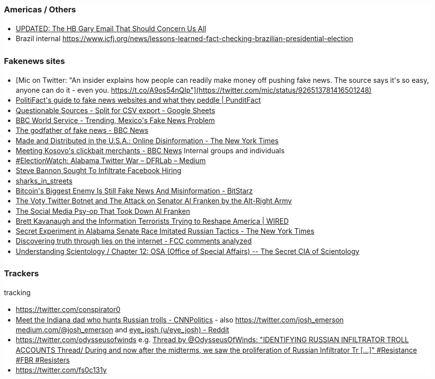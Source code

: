 ### Americas / Others
 * [UPDATED: The HB Gary Email That Should Concern Us All](https://www.dailykos.com/stories/2011/02/16/945768/-UPDATED:-The-HB-Gary-Email-That-Should-Concern-Us-All)
 * Brazil internal <https://www.icfj.org/news/lessons-learned-fact-checking-brazilian-presidential-election>

### Fakenews sites <a name="aaa-fakenews"></a>
 * [Mic on Twitter: "An insider explains how people can readily make money off pushing fake news. The source says it's so easy, anyone can do it - even you. https://t.co/A9os54nQIp"](https://twitter.com/mic/status/926513781416501248)
 * [PolitiFact's guide to fake news websites and what they peddle \| PunditFact](http://www.politifact.com/punditfact/article/2017/apr/20/politifacts-guide-fake-news-websites-and-what-they/)
 * [Questionable Sources - Split for CSV export - Google Sheets](https://docs.google.com/spreadsheets/d/1D5Wkvnh5QDa2yllyqyChNiZpGp-FklQZ_88Bd2BocDA/edit?ts=5b16b46b)
 * [BBC World Service - Trending, Mexico's Fake News Problem](https://www.bbc.co.uk/programmes/w3csws6m)
 * [The godfather of fake news - BBC News](https://www.bbc.co.uk/news/resources/idt-sh/the_godfather_of_fake_news)
 * [Made and Distributed in the U.S.A.: Online Disinformation - The New York Times](https://www.nytimes.com/2018/10/11/technology/fake-news-online-disinformation.html)
 * [Meeting Kosovo's clickbait merchants - BBC News](https://www.bbc.com/news/technology-46136513)
Internal groups and individuals
 * [#ElectionWatch: Alabama Twitter War – DFRLab – Medium](https://medium.com/dfrlab/electionwatch-alabama-twitter-war-47b34ae89c50)
 * [Steve Bannon Sought To Infiltrate Facebook Hiring](https://www.buzzfeed.com/amphtml/josephbernstein/steve-bannon-sought-to-infiltrate-facebook-hiring)
 * [sharks_in_streets](https://www.tineye.com/search/9aec005c4fec11c1950258a57f9123de5413cd5c/)
 * [Bitcoin's Biggest Enemy Is Still Fake News And Misinformation - BitStarz](https://www.bitstarz.com/blog/bitcoins-biggest-enemy-is-still-fake-news-and-misinformation)
 * [The Voty Twitter Botnet and The Attack on Senator Al Franken by the Alt-Right Army](https://medium.com/@unhackthevote/the-voty-twitter-botnet-and-the-attack-on-senator-al-franken-by-the-alt-right-army-36860deebea8)
 * [The Social Media Psy-op That Took Down Al Franken](https://www.msn.com/en-us/news/politics/the-social-media-psy-op-that-took-down-al-franken/ar-BBJjJpC?ocid=sf)
 * [Brett Kavanaugh and the Information Terrorists Trying to Reshape America \| WIRED](https://www.wired.com/story/information-terrorists-trying-to-reshape-america/)
 * [Secret Experiment in Alabama Senate Race Imitated Russian Tactics - The New York Times](https://www.nytimes.com/2018/12/19/us/alabama-senate-roy-jones-russia.html)
 * [Discovering truth through lies on the internet - FCC comments analyzed](https://www.gravwell.io/blog/discovering-truth-through-lies-on-the-internet-fcc-comments-analyzed)
 * [Understanding Scientology / Chapter 12: OSA (Office of Special Affairs) -- The Secret CIA of Scientology](http://www.religio.de/books/wakefield/us-12.html)

### Trackers <a name="aaa-trackers"></a>
tracking
 * <https://twitter.com/conspirator0>
 * [Meet the Indiana dad who hunts Russian trolls - CNNPolitics](https://www.cnn.com/2018/08/13/politics/dad-hunts-russian-trolls/index.html) - also  <https://twitter.com/josh_emerson>  [medium.com/@josh_emerson](https://t.co/FYmb454ujW) and [eye_josh (u/eye_josh) - Reddit](https://old.reddit.com/user/eye_josh)
 * <https://twitter.com/odysseusofwinds> e.g. [Thread by @OdysseusOfWinds: "IDENTIFYING RUSSIAN INFILTRATOR TROLL ACCOUNTS Thread/ During and now after the midterms, we saw the proliferation of Russian Infiltrator Tr […]" #Resistance #FBR #Resisters](https://threadreaderapp.com/thread/1074771844333326336.html?fbclid=IwAR2c7iiqOUlUR21qliQ7dD4olmUpx11rzJxjz5-niBkVcgfDMPR9kgLp52c)
 * <https://twitter.com/fs0c131y>
